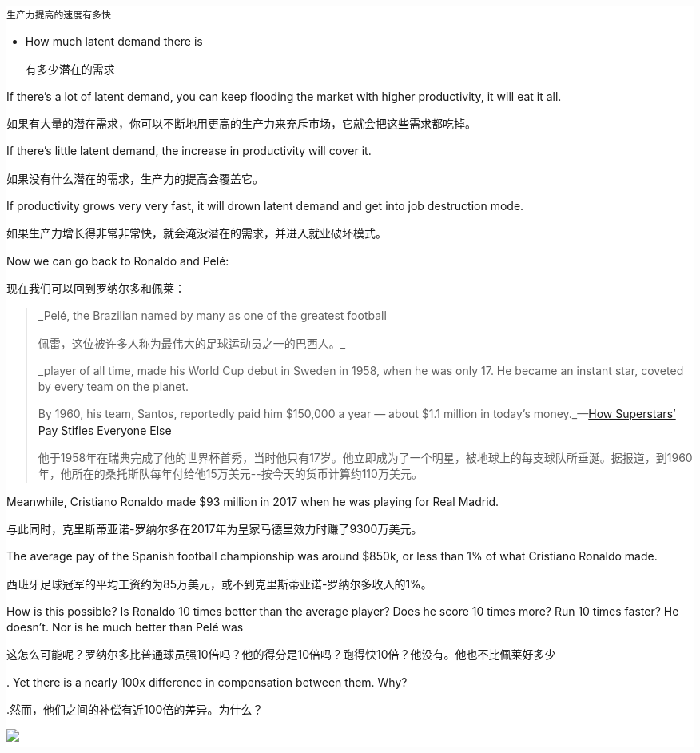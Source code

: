     生产力提高的速度有多快
    
-   How much latent demand there is  
    
    有多少潜在的需求
    

If there’s a lot of latent demand, you can keep flooding the market with higher productivity, it will eat it all.  

如果有大量的潜在需求，你可以不断地用更高的生产力来充斥市场，它就会把这些需求都吃掉。

If there’s little latent demand, the increase in productivity will cover it.  

如果没有什么潜在的需求，生产力的提高会覆盖它。

If productivity grows very very fast, it will drown latent demand and get into job destruction mode.  

如果生产力增长得非常非常快，就会淹没潜在的需求，并进入就业破坏模式。

Now we can go back to Ronaldo and Pelé:  

现在我们可以回到罗纳尔多和佩莱：

> _Pelé, the Brazilian named by many as one of the greatest football  
> 
> 佩雷，这位被许多人称为最伟大的足球运动员之一的巴西人。_
> 
> _player of all time, made his World Cup debut in Sweden in 1958, when he was only 17. He became an instant star, coveted by every team on the planet.  
> 
> By 1960, his team, Santos, reportedly paid him $150,000 a year — about $1.1 million in today’s money._—[How Superstars’ Pay Stifles Everyone Else](https://www.nytimes.com/2010/12/26/business/26excerpt.html)  
> 
> 他于1958年在瑞典完成了他的世界杯首秀，当时他只有17岁。他立即成为了一个明星，被地球上的每支球队所垂涎。据报道，到1960年，他所在的桑托斯队每年付给他15万美元--按今天的货币计算约110万美元。

Meanwhile, Cristiano Ronaldo made $93 million in 2017 when he was playing for Real Madrid.  

与此同时，克里斯蒂亚诺-罗纳尔多在2017年为皇家马德里效力时赚了9300万美元。  

The average pay of the Spanish football championship was around $850k, or less than 1% of what Cristiano Ronaldo made.   

西班牙足球冠军的平均工资约为85万美元，或不到克里斯蒂亚诺-罗纳尔多收入的1%。

How is this possible? Is Ronaldo 10 times better than the average player? Does he score 10 times more? Run 10 times faster? He doesn’t. Nor is he much better than Pelé was  

这怎么可能呢？罗纳尔多比普通球员强10倍吗？他的得分是10倍吗？跑得快10倍？他没有。他也不比佩莱好多少

. Yet there is a nearly 100x difference in compensation between them. Why?  

.然而，他们之间的补偿有近100倍的差异。为什么？

[![](https3A2F2Fsubstack-post-media.s3.amazonaws.com2Fpublic2Fimages2F01136a8a-9b9f-4ca3-9199-bcf4ae15395e_1600x938.png)](https://substackcdn.com/image/fetch/f_auto,q_auto:good,fl_progressive:steep/https%3A%2F%2Fsubstack-post-media.s3.amazonaws.com%2Fpublic%2Fimages%2F01136a8a-9b9f-4ca3-9199-bcf4ae15395e_1600x938.png)
